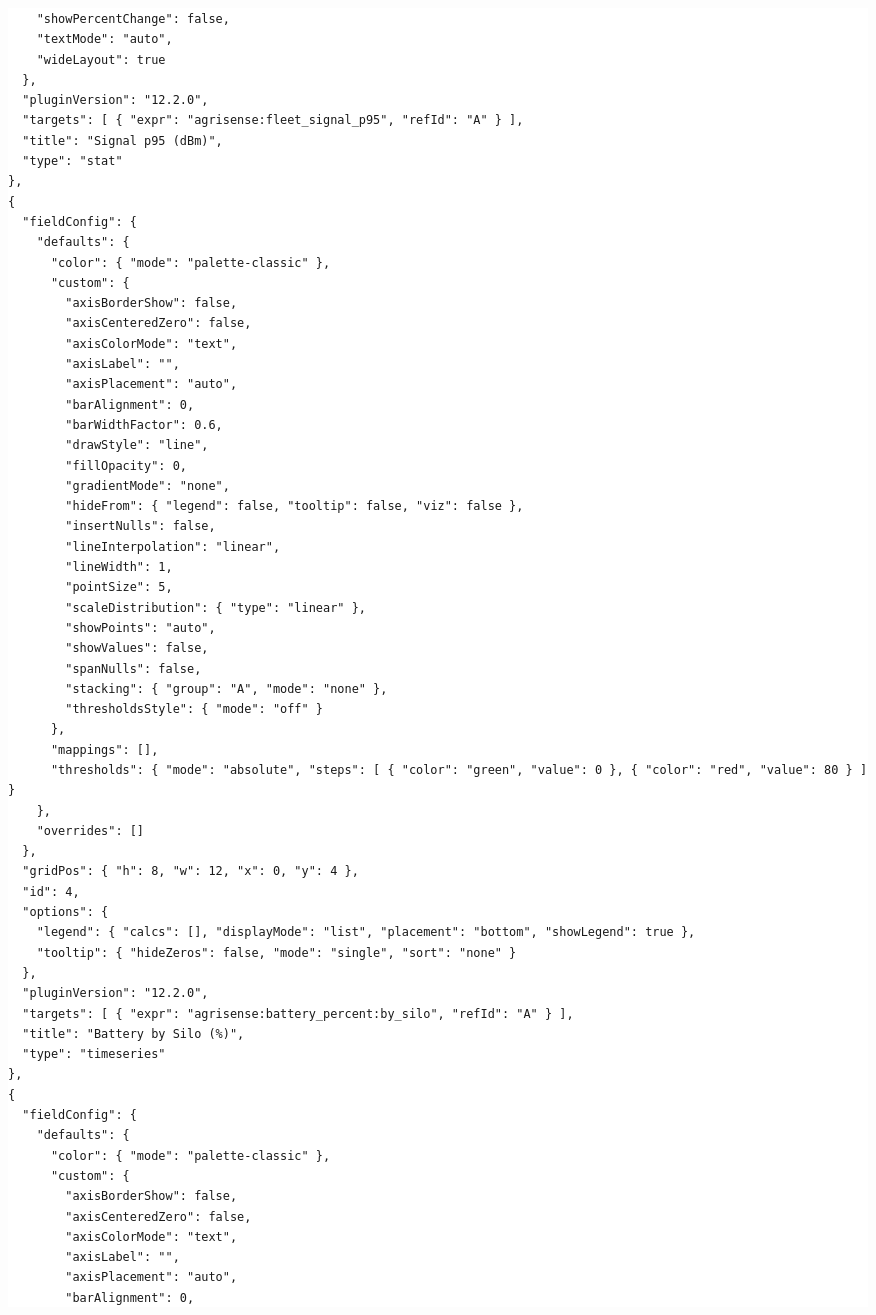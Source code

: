         "showPercentChange": false,
        "textMode": "auto",
        "wideLayout": true
      },
      "pluginVersion": "12.2.0",
      "targets": [ { "expr": "agrisense:fleet_signal_p95", "refId": "A" } ],
      "title": "Signal p95 (dBm)",
      "type": "stat"
    },
    {
      "fieldConfig": {
        "defaults": {
          "color": { "mode": "palette-classic" },
          "custom": {
            "axisBorderShow": false,
            "axisCenteredZero": false,
            "axisColorMode": "text",
            "axisLabel": "",
            "axisPlacement": "auto",
            "barAlignment": 0,
            "barWidthFactor": 0.6,
            "drawStyle": "line",
            "fillOpacity": 0,
            "gradientMode": "none",
            "hideFrom": { "legend": false, "tooltip": false, "viz": false },
            "insertNulls": false,
            "lineInterpolation": "linear",
            "lineWidth": 1,
            "pointSize": 5,
            "scaleDistribution": { "type": "linear" },
            "showPoints": "auto",
            "showValues": false,
            "spanNulls": false,
            "stacking": { "group": "A", "mode": "none" },
            "thresholdsStyle": { "mode": "off" }
          },
          "mappings": [],
          "thresholds": { "mode": "absolute", "steps": [ { "color": "green", "value": 0 }, { "color": "red", "value": 80 } ] }
        },
        "overrides": []
      },
      "gridPos": { "h": 8, "w": 12, "x": 0, "y": 4 },
      "id": 4,
      "options": {
        "legend": { "calcs": [], "displayMode": "list", "placement": "bottom", "showLegend": true },
        "tooltip": { "hideZeros": false, "mode": "single", "sort": "none" }
      },
      "pluginVersion": "12.2.0",
      "targets": [ { "expr": "agrisense:battery_percent:by_silo", "refId": "A" } ],  
      "title": "Battery by Silo (%)",
      "type": "timeseries"
    },
    {
      "fieldConfig": {
        "defaults": {
          "color": { "mode": "palette-classic" },
          "custom": {
            "axisBorderShow": false,
            "axisCenteredZero": false,
            "axisColorMode": "text",
            "axisLabel": "",
            "axisPlacement": "auto",
            "barAlignment": 0,